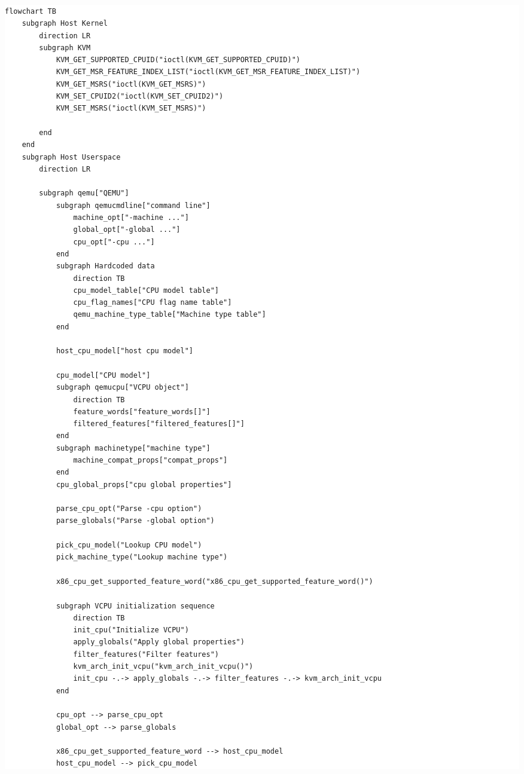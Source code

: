 ```mermaid
flowchart TB
    subgraph Host Kernel
        direction LR
        subgraph KVM
            KVM_GET_SUPPORTED_CPUID("ioctl(KVM_GET_SUPPORTED_CPUID)")
            KVM_GET_MSR_FEATURE_INDEX_LIST("ioctl(KVM_GET_MSR_FEATURE_INDEX_LIST)")
            KVM_GET_MSRS("ioctl(KVM_GET_MSRS)")
            KVM_SET_CPUID2("ioctl(KVM_SET_CPUID2)")
            KVM_SET_MSRS("ioctl(KVM_SET_MSRS)")

        end
    end
    subgraph Host Userspace
        direction LR

        subgraph qemu["QEMU"]
            subgraph qemucmdline["command line"]
                machine_opt["-machine ..."]
                global_opt["-global ..."]
                cpu_opt["-cpu ..."]
            end
            subgraph Hardcoded data
                direction TB
                cpu_model_table["CPU model table"]
                cpu_flag_names["CPU flag name table"]
                qemu_machine_type_table["Machine type table"]
            end

            host_cpu_model["host cpu model"]

            cpu_model["CPU model"]
            subgraph qemucpu["VCPU object"]
                direction TB
                feature_words["feature_words[]"]
                filtered_features["filtered_features[]"]
            end
            subgraph machinetype["machine type"]
                machine_compat_props["compat_props"]
            end
            cpu_global_props["cpu global properties"]

            parse_cpu_opt("Parse -cpu option")
            parse_globals("Parse -global option")

            pick_cpu_model("Lookup CPU model")
            pick_machine_type("Lookup machine type")

            x86_cpu_get_supported_feature_word("x86_cpu_get_supported_feature_word()")

            subgraph VCPU initialization sequence
                direction TB
                init_cpu("Initialize VCPU")
                apply_globals("Apply global properties")
                filter_features("Filter features")
                kvm_arch_init_vcpu("kvm_arch_init_vcpu()")
                init_cpu -.-> apply_globals -.-> filter_features -.-> kvm_arch_init_vcpu
            end

            cpu_opt --> parse_cpu_opt
            global_opt --> parse_globals

            x86_cpu_get_supported_feature_word --> host_cpu_model
            host_cpu_model --> pick_cpu_model
```

[^changing-cpuid]: CPU virtualization capabilities let hypervisor software
[^cpuid-fault]: CPUID faulting and [ARCH_SET_CPUID](https://github.com/torvalds/linux/commit/e9ea1e7f53b852147cbd568b0568c7ad97ec21a3) makes this a bit more complicated, but I'm ignoring that for now.
[^vmexits-rdmsr]: This doesn't mean every single `RDMSR` instruction will cause
[^host-migration]: In theory, live migration using `-cpu host` can work if
[kvm-cpuid-doc]: https://docs.kernel.org/virt/kvm/x86/cpuid.html
[kvm-api-doc]: https://docs.kernel.org/virt/kvm/api.html
[intel-sdm]: https://www.intel.com/content/www/us/en/developer/articles/technical/intel-sdm.html "Intel 64 and IA-32 Architectures
[amd-cpuid]: https://www.amd.com/system/files/TechDocs/25481.pdf "AMD CPUID Specification"
[amd-manual]: https://www.amd.com/system/files/TechDocs/40332.pdf "AMD64 Architecture Programmer’s Manual, Volumes 1–5"
[x86info-tool]: https://github.com/kernelslacker/x86info
[msr-tools]: https://github.com/intel/msr-tools